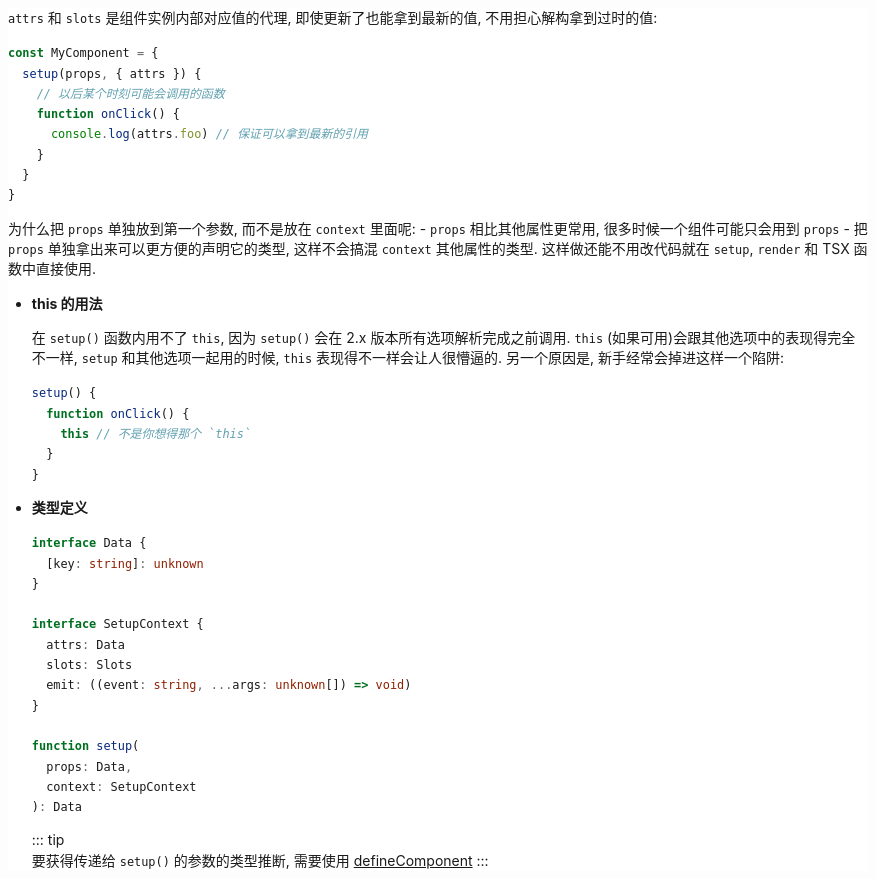  `attrs` 和 `slots` 是组件实例内部对应值的代理, 即使更新了也能拿到最新的值, 不用担心解构拿到过时的值: 

  ```js
  const MyComponent = {
    setup(props, { attrs }) {
      // 以后某个时刻可能会调用的函数
      function onClick() {
        console.log(attrs.foo) // 保证可以拿到最新的引用
      }
    }
  }
  ```

  为什么把 `props` 单独放到第一个参数, 而不是放在 `context` 里面呢: 
    - `props` 相比其他属性更常用, 很多时候一个组件可能只会用到 `props`
    - 把 `props` 单独拿出来可以更方便的声明它的类型, 这样不会搞混 `context` 其他属性的类型. 这样做还能不用改代码就在 `setup`, `render` 和 TSX 函数中直接使用.



- **this 的用法**

  在 `setup()` 函数内用不了 `this`, 因为 `setup()` 会在 2.x 版本所有选项解析完成之前调用.
  `this` (如果可用)会跟其他选项中的表现得完全不一样, `setup` 和其他选项一起用的时候, `this` 表现得不一样会让人很懵逼的. 
  另一个原因是, 新手经常会掉进这样一个陷阱: 

  ```js
  setup() {
    function onClick() {
      this // 不是你想得那个 `this`
    }
  }
  ```

- **类型定义**
  
  ```ts
  interface Data {
    [key: string]: unknown
  }

  interface SetupContext {
    attrs: Data
    slots: Slots
    emit: ((event: string, ...args: unknown[]) => void)
  }

  function setup(
    props: Data,
    context: SetupContext
  ): Data
  ```

  ::: tip   
  要获得传递给 `setup()` 的参数的类型推断, 需要使用 [defineComponent](#definecomponent)
  :::
